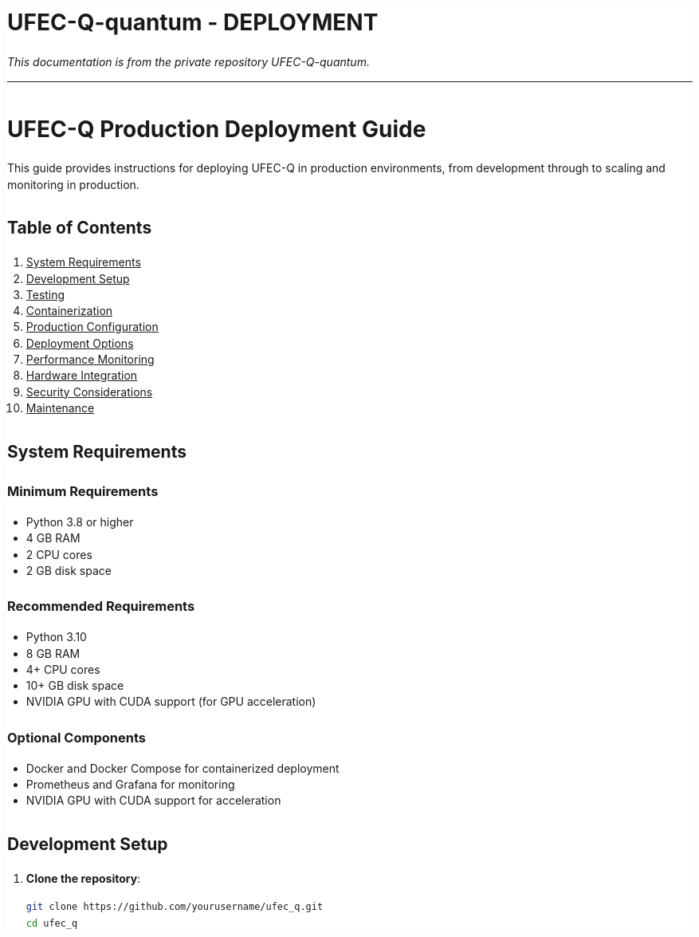# UFEC-Q-quantum - DEPLOYMENT

*This documentation is from the private repository UFEC-Q-quantum.*

---

# UFEC-Q Production Deployment Guide

This guide provides instructions for deploying UFEC-Q in production environments, from development through to scaling and monitoring in production.

## Table of Contents

1. [System Requirements](#system-requirements)
2. [Development Setup](#development-setup)
3. [Testing](#testing)
4. [Containerization](#containerization)
5. [Production Configuration](#production-configuration)
6. [Deployment Options](#deployment-options)
7. [Performance Monitoring](#performance-monitoring)
8. [Hardware Integration](#hardware-integration)
9. [Security Considerations](#security-considerations)
10. [Maintenance](#maintenance)

## System Requirements

### Minimum Requirements
- Python 3.8 or higher
- 4 GB RAM
- 2 CPU cores
- 2 GB disk space

### Recommended Requirements
- Python 3.10
- 8 GB RAM
- 4+ CPU cores
- 10+ GB disk space
- NVIDIA GPU with CUDA support (for GPU acceleration)

### Optional Components
- Docker and Docker Compose for containerized deployment
- Prometheus and Grafana for monitoring
- NVIDIA GPU with CUDA support for acceleration

## Development Setup

1. **Clone the repository**:
   ```bash
   git clone https://github.com/yourusername/ufec_q.git
   cd ufec_q
   ```
